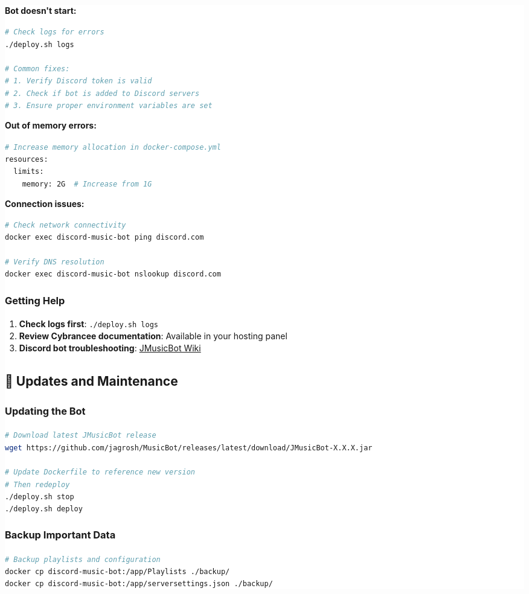 **Bot doesn't start:**
```bash
# Check logs for errors
./deploy.sh logs

# Common fixes:
# 1. Verify Discord token is valid
# 2. Check if bot is added to Discord servers
# 3. Ensure proper environment variables are set
```

**Out of memory errors:**
```bash
# Increase memory allocation in docker-compose.yml
resources:
  limits:
    memory: 2G  # Increase from 1G
```

**Connection issues:**
```bash
# Check network connectivity
docker exec discord-music-bot ping discord.com

# Verify DNS resolution
docker exec discord-music-bot nslookup discord.com
```

### Getting Help

1. **Check logs first**: `./deploy.sh logs`
2. **Review Cybrancee documentation**: Available in your hosting panel
3. **Discord bot troubleshooting**: [JMusicBot Wiki](https://github.com/jagrosh/MusicBot/wiki)

## 🔄 Updates and Maintenance

### Updating the Bot

```bash
# Download latest JMusicBot release
wget https://github.com/jagrosh/MusicBot/releases/latest/download/JMusicBot-X.X.X.jar

# Update Dockerfile to reference new version
# Then redeploy
./deploy.sh stop
./deploy.sh deploy
```

### Backup Important Data

```bash
# Backup playlists and configuration
docker cp discord-music-bot:/app/Playlists ./backup/
docker cp discord-music-bot:/app/serversettings.json ./backup/
```
